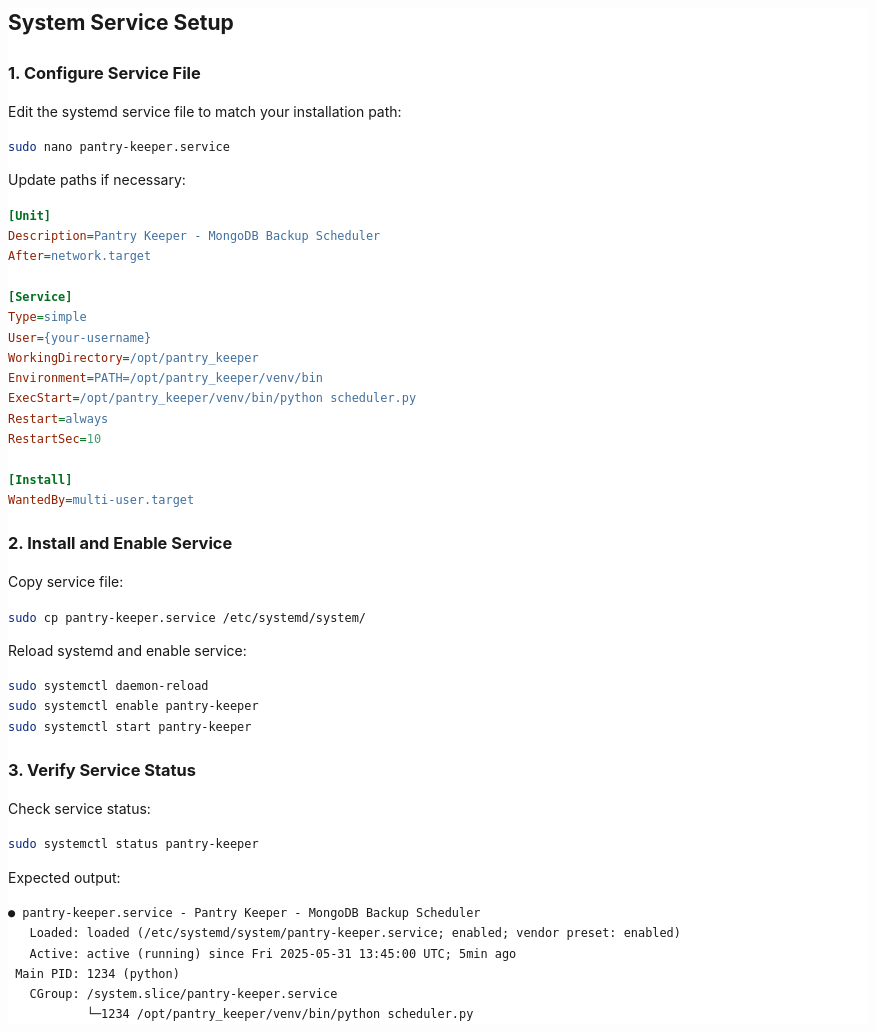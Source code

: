 ## System Service Setup

### 1. Configure Service File

Edit the systemd service file to match your installation path:

```bash
sudo nano pantry-keeper.service
```

Update paths if necessary:

```ini
[Unit]
Description=Pantry Keeper - MongoDB Backup Scheduler
After=network.target

[Service]
Type=simple
User={your-username}
WorkingDirectory=/opt/pantry_keeper
Environment=PATH=/opt/pantry_keeper/venv/bin
ExecStart=/opt/pantry_keeper/venv/bin/python scheduler.py
Restart=always
RestartSec=10

[Install]
WantedBy=multi-user.target
```

### 2. Install and Enable Service

Copy service file:

```bash
sudo cp pantry-keeper.service /etc/systemd/system/
```

Reload systemd and enable service:

```bash
sudo systemctl daemon-reload
sudo systemctl enable pantry-keeper
sudo systemctl start pantry-keeper
```

### 3. Verify Service Status

Check service status:

```bash
sudo systemctl status pantry-keeper
```

Expected output:
```
● pantry-keeper.service - Pantry Keeper - MongoDB Backup Scheduler
   Loaded: loaded (/etc/systemd/system/pantry-keeper.service; enabled; vendor preset: enabled)
   Active: active (running) since Fri 2025-05-31 13:45:00 UTC; 5min ago
 Main PID: 1234 (python)
   CGroup: /system.slice/pantry-keeper.service
           └─1234 /opt/pantry_keeper/venv/bin/python scheduler.py
```
